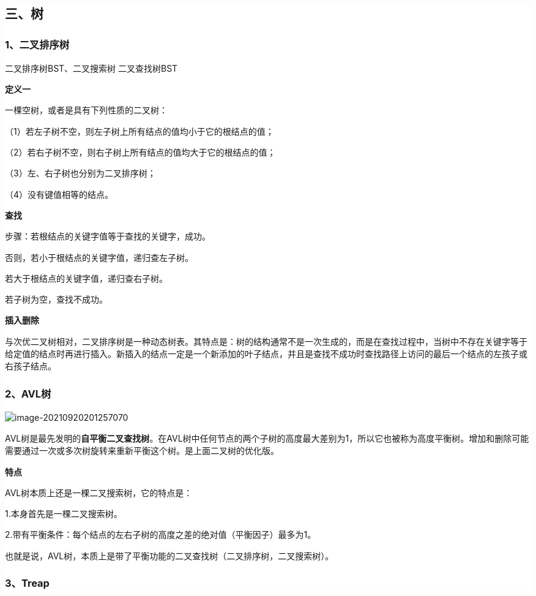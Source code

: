 



## 三、树

### 1、二叉排序树

二叉排序树BST、二叉搜索树 二叉查找树BST

**定义一**

一棵空树，或者是具有下列性质的二叉树：

（1）若左子树不空，则左子树上所有结点的值均小于它的根结点的值；

（2）若右子树不空，则右子树上所有结点的值均大于它的根结点的值；

（3）左、右子树也分别为二叉排序树；

（4）没有键值相等的结点。

**查找**

步骤：若根结点的关键字值等于查找的关键字，成功。

否则，若小于根结点的关键字值，递归查左子树。

若大于根结点的关键字值，递归查右子树。

若子树为空，查找不成功。

**插入删除**

与次优二叉树相对，二叉排序树是一种动态树表。其特点是：树的结构通常不是一次生成的，而是在查找过程中，当树中不存在关键字等于给定值的结点时再进行插入。新插入的结点一定是一个新添加的叶子结点，并且是查找不成功时查找路径上访问的最后一个结点的左孩子或右孩子结点。





### 2、AVL树

![image-20210920201257070](C:\Users\95266\AppData\Roaming\Typora\typora-user-images\image-20210920201257070.png)

AVL树是最先发明的**自平衡二叉查找树**。在AVL树中任何节点的两个子树的高度最大差别为1，所以它也被称为高度平衡树。增加和删除可能需要通过一次或多次树旋转来重新平衡这个树。是上面二叉树的优化版。

**特点**

AVL树本质上还是一棵二叉搜索树，它的特点是：

1.本身首先是一棵二叉搜索树。

2.带有平衡条件：每个结点的左右子树的高度之差的绝对值（平衡因子）最多为1。

也就是说，AVL树，本质上是带了平衡功能的二叉查找树（二叉排序树，二叉搜索树）。



### 3、Treap

